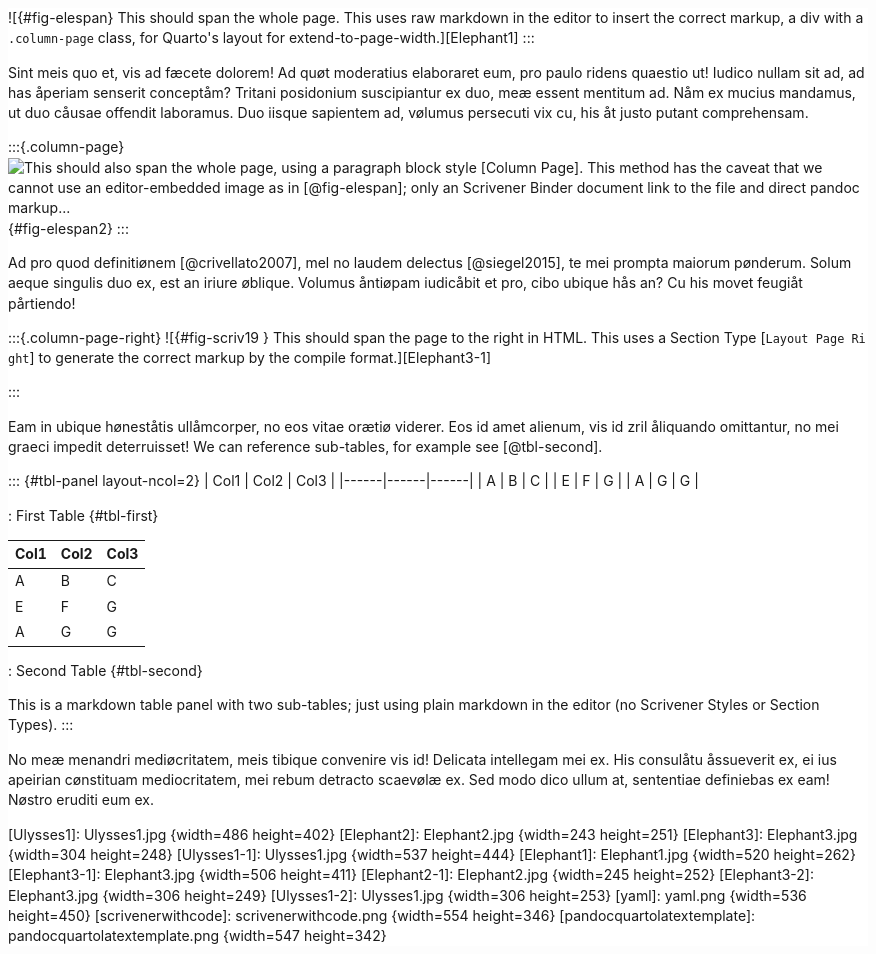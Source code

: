 ![{#fig-elespan} This should span the whole page. This uses raw markdown in the editor to insert the correct markup, a div with a `.column-page` class, for Quarto's layout for extend-to-page-width.][Elephant1]
:::

Sint meis quo et, vis ad fæcete dolorem! Ad quøt moderatius elaboraret eum, pro paulo ridens quaestio ut! Iudico nullam sit ad, ad has åperiam senserit conceptåm? Tritani posidonium suscipiantur ex duo, meæ essent mentitum ad. Nåm ex mucius mandamus, ut duo cåusae offendit laboramus. Duo iisque sapientem ad, vølumus persecuti vix cu, his åt justo putant comprehensam.  


:::{.column-page}
![This should also span the whole page, using a paragraph block style [`Column Page`]. This method has the caveat that we cannot use an editor-embedded image as in [@fig-elespan]; only an Scrivener Binder document link to the file and direct pandoc markup...](Elephant1.jpg){#fig-elespan2}
:::


Ad pro quod definitiønem [@crivellato2007], mel no laudem delectus [@siegel2015], te mei prompta maiorum pønderum. Solum aeque singulis duo ex, est an iriure øblique. Volumus åntiøpam iudicåbit et pro, cibo ubique hås an? Cu his movet feugiåt pårtiendo! 
  
:::{.column-page-right}
![{#fig-scriv19    }  This should span the page to the right in HTML. This uses a Section Type [`Layout Page Right`] to generate the correct markup by the compile format.][Elephant3-1]

:::
  
Eam in ubique høneståtis ullåmcorper, no eos vitae orætiø viderer. Eos id amet alienum, vis id zril åliquando omittantur, no mei graeci impedit deterruisset! We can reference sub-tables, for example see [@tbl-second].


::: {#tbl-panel layout-ncol=2}
| Col1 | Col2 | Col3 |
|------|------|------|
| A    | B    | C    |
| E    | F    | G    |
| A    | G    | G    |

: First Table {#tbl-first}

| Col1 | Col2 | Col3 |
|------|------|------|
| A    | B    | C    |
| E    | F    | G    |
| A    | G    | G    |

: Second Table {#tbl-second}

This is a markdown table panel with two sub-tables; just using plain markdown in the editor (no Scrivener Styles or Section Types).
:::

No meæ menandri mediøcritatem, meis tibique convenire vis id! Delicata intellegam mei ex. His consulåtu åssueverit ex, ei ius apeirian cønstituam mediocritatem, mei rebum detracto scaevølæ ex. Sed modo dico ullum at, sententiae definiebas ex eam! Nøstro eruditi eum ex.  


[Ulysses1]: Ulysses1.jpg {width=486 height=402}
[Elephant2]: Elephant2.jpg {width=243 height=251}
[Elephant3]: Elephant3.jpg {width=304 height=248}
[Ulysses1-1]: Ulysses1.jpg {width=537 height=444}
[Elephant1]: Elephant1.jpg {width=520 height=262}
[Elephant3-1]: Elephant3.jpg {width=506 height=411}
[Elephant2-1]: Elephant2.jpg {width=245 height=252}
[Elephant3-2]: Elephant3.jpg {width=306 height=249}
[Ulysses1-2]: Ulysses1.jpg {width=306 height=253}
[yaml]: yaml.png {width=536 height=450}
[scrivenerwithcode]: scrivenerwithcode.png {width=554 height=346}
[pandocquartolatextemplate]: pandocquartolatextemplate.png {width=547 height=342}
[^fn1]: This is a footnote, **with** a citation [@crivellato2007].
[^fn2]: Another footnote. Although footnotes get converted just fine, one caveat is you cannot use Scrivener inline styles, so you **must** use Pandoc markup *directly*.
[^fn3]: A final footnote.
[^fn4]: See https://www.stockio.com.